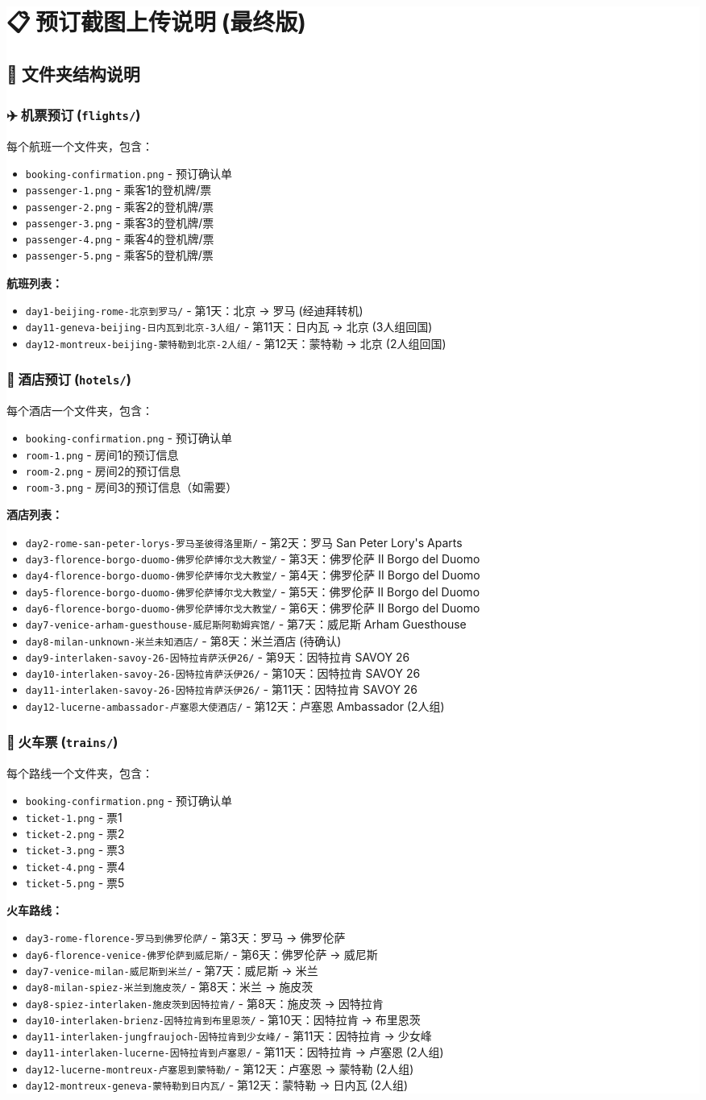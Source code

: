 # 📋 预订截图上传说明 (最终版)

## 🎯 文件夹结构说明

### ✈️ 机票预订 (`flights/`)
每个航班一个文件夹，包含：
- `booking-confirmation.png` - 预订确认单
- `passenger-1.png` - 乘客1的登机牌/票
- `passenger-2.png` - 乘客2的登机牌/票
- `passenger-3.png` - 乘客3的登机牌/票
- `passenger-4.png` - 乘客4的登机牌/票
- `passenger-5.png` - 乘客5的登机牌/票

**航班列表：**
- `day1-beijing-rome-北京到罗马/` - 第1天：北京 → 罗马 (经迪拜转机)
- `day11-geneva-beijing-日内瓦到北京-3人组/` - 第11天：日内瓦 → 北京 (3人组回国)
- `day12-montreux-beijing-蒙特勒到北京-2人组/` - 第12天：蒙特勒 → 北京 (2人组回国)

### 🏨 酒店预订 (`hotels/`)
每个酒店一个文件夹，包含：
- `booking-confirmation.png` - 预订确认单
- `room-1.png` - 房间1的预订信息
- `room-2.png` - 房间2的预订信息
- `room-3.png` - 房间3的预订信息（如需要）

**酒店列表：**
- `day2-rome-san-peter-lorys-罗马圣彼得洛里斯/` - 第2天：罗马 San Peter Lory's Aparts
- `day3-florence-borgo-duomo-佛罗伦萨博尔戈大教堂/` - 第3天：佛罗伦萨 II Borgo del Duomo
- `day4-florence-borgo-duomo-佛罗伦萨博尔戈大教堂/` - 第4天：佛罗伦萨 II Borgo del Duomo
- `day5-florence-borgo-duomo-佛罗伦萨博尔戈大教堂/` - 第5天：佛罗伦萨 II Borgo del Duomo
- `day6-florence-borgo-duomo-佛罗伦萨博尔戈大教堂/` - 第6天：佛罗伦萨 II Borgo del Duomo
- `day7-venice-arham-guesthouse-威尼斯阿勒姆宾馆/` - 第7天：威尼斯 Arham Guesthouse
- `day8-milan-unknown-米兰未知酒店/` - 第8天：米兰酒店 (待确认)
- `day9-interlaken-savoy-26-因特拉肯萨沃伊26/` - 第9天：因特拉肯 SAVOY 26
- `day10-interlaken-savoy-26-因特拉肯萨沃伊26/` - 第10天：因特拉肯 SAVOY 26
- `day11-interlaken-savoy-26-因特拉肯萨沃伊26/` - 第11天：因特拉肯 SAVOY 26
- `day12-lucerne-ambassador-卢塞恩大使酒店/` - 第12天：卢塞恩 Ambassador (2人组)

### 🚂 火车票 (`trains/`)
每个路线一个文件夹，包含：
- `booking-confirmation.png` - 预订确认单
- `ticket-1.png` - 票1
- `ticket-2.png` - 票2
- `ticket-3.png` - 票3
- `ticket-4.png` - 票4
- `ticket-5.png` - 票5

**火车路线：**
- `day3-rome-florence-罗马到佛罗伦萨/` - 第3天：罗马 → 佛罗伦萨
- `day6-florence-venice-佛罗伦萨到威尼斯/` - 第6天：佛罗伦萨 → 威尼斯
- `day7-venice-milan-威尼斯到米兰/` - 第7天：威尼斯 → 米兰
- `day8-milan-spiez-米兰到施皮茨/` - 第8天：米兰 → 施皮茨
- `day8-spiez-interlaken-施皮茨到因特拉肯/` - 第8天：施皮茨 → 因特拉肯
- `day10-interlaken-brienz-因特拉肯到布里恩茨/` - 第10天：因特拉肯 → 布里恩茨
- `day11-interlaken-jungfraujoch-因特拉肯到少女峰/` - 第11天：因特拉肯 → 少女峰
- `day11-interlaken-lucerne-因特拉肯到卢塞恩/` - 第11天：因特拉肯 → 卢塞恩 (2人组)
- `day12-lucerne-montreux-卢塞恩到蒙特勒/` - 第12天：卢塞恩 → 蒙特勒 (2人组)
- `day12-montreux-geneva-蒙特勒到日内瓦/` - 第12天：蒙特勒 → 日内瓦 (2人组)
